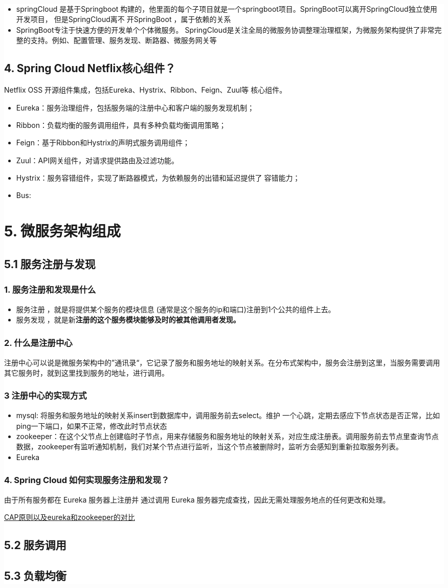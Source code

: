 - springCloud 是基于Springboot 构建的，他里面的每个子项目就是一个springboot项目。SpringBoot可以离开SpringCloud独立使用开发项目， 但是SpringCloud离不 开SpringBoot ，属于依赖的关系 
- SpringBoot专注于快速方便的开发单个个体微服务。 SpringCloud是关注全局的微服务协调整理治理框架，为微服务架构提供了非常完整的支持。例如、配置管理、服务发现、断路器、微服务网关等

## 4. **Spring Cloud Netflix**核心组件？

Netflix OSS 开源组件集成，包括Eureka、Hystrix、Ribbon、Feign、Zuul等 核心组件。

- Eureka：服务治理组件，包括服务端的注册中心和客户端的服务发现机制； 

- Ribbon：负载均衡的服务调用组件，具有多种负载均衡调用策略； 

- Feign：基于Ribbon和Hystrix的声明式服务调用组件； 

- Zuul：API网关组件，对请求提供路由及过滤功能。

- Hystrix：服务容错组件，实现了断路器模式，为依赖服务的出错和延迟提供了 容错能力； 

- Bus: 

# 5. 微服务架构组成

## 5.1 服务注册与发现

### 1. 服务注册和发现是什么

- 服务注册 ，就是将提供某个服务的模块信息 (通常是这个服务的ip和端口)注册到1个公共的组件上去。
- 服务发现 ，就是新**注册的这个服务模块能够及时的被其他调用者发现。**

### 2. 什么是注册中心

注册中心可以说是微服务架构中的”通讯录“，它记录了服务和服务地址的映射关系。在分布式架构中，服务会注册到这里，当服务需要调用其它服务时，就到这里找到服务的地址，进行调用。

### 3 注册中心的实现方式

- mysql: 将服务和服务地址的映射关系insert到数据库中，调用服务前去select。维护 一个心跳，定期去感应下节点状态是否正常，比如ping一下端口，如果不正常，修改此时节点状态
- zookeeper：在这个父节点上创建临时子节点，用来存储服务和服务地址的映射关系，对应生成注册表。调用服务前去节点里查询节点数据，zookeeper有监听通知机制，我们对某个节点进行监听，当这个节点被删除时，监听方会感知到重新拉取服务列表。
- Eureka

### 4. Spring Cloud 如何实**现服务注册和发现？**

由于所有服务都在 Eureka 服务器上注册并 通过调用 Eureka 服务器完成查找，因此无需处理服务地点的任何更改和处理。

[CAP原则以及eureka和zookeeper的对比](https://pyr9.github.io/CAP%E5%8E%9F%E5%88%99%E4%BB%A5%E5%8F%8Aeureka%E5%92%8Czookeeper%E7%9A%84%E5%AF%B9%E6%AF%94/)

## 5.2 服务调用



## 5.3 负载均衡
